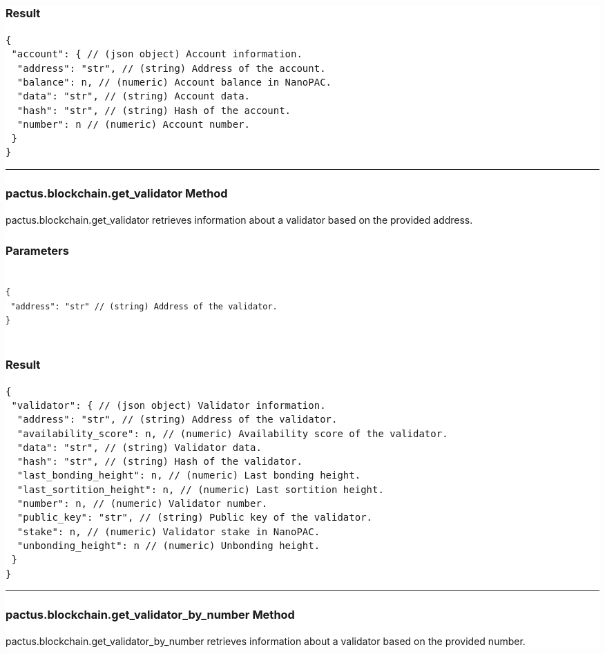 <h3>Result</h3>
<pre>
{
 "account": { // (json object) Account information.
  "address": "str", // (string) Address of the account.
  "balance": n, // (numeric) Account balance in NanoPAC.
  "data": "str", // (string) Account data.
  "hash": "str", // (string) Hash of the account.
  "number": n // (numeric) Account number.
 }
}
</pre>
<hr/>

<p id="pactus.blockchain.get_validator"></p>
<h3>pactus.blockchain.get_validator <span class="badge text-bg-primary fs-6 align-top">Method</span></h3>

pactus.blockchain.get_validator retrieves information about a validator based on the provided
address.

<h3>Parameters</h3>
<pre>
<code>
{
 "address": "str" // (string) Address of the validator.
}
</code>
</pre>

<h3>Result</h3>
<pre>
{
 "validator": { // (json object) Validator information.
  "address": "str", // (string) Address of the validator.
  "availability_score": n, // (numeric) Availability score of the validator.
  "data": "str", // (string) Validator data.
  "hash": "str", // (string) Hash of the validator.
  "last_bonding_height": n, // (numeric) Last bonding height.
  "last_sortition_height": n, // (numeric) Last sortition height.
  "number": n, // (numeric) Validator number.
  "public_key": "str", // (string) Public key of the validator.
  "stake": n, // (numeric) Validator stake in NanoPAC.
  "unbonding_height": n // (numeric) Unbonding height.
 }
}
</pre>
<hr/>

<p id="pactus.blockchain.get_validator_by_number"></p>
<h3>pactus.blockchain.get_validator_by_number <span class="badge text-bg-primary fs-6 align-top">Method</span></h3>

pactus.blockchain.get_validator_by_number retrieves information about a validator based on the
provided number.
